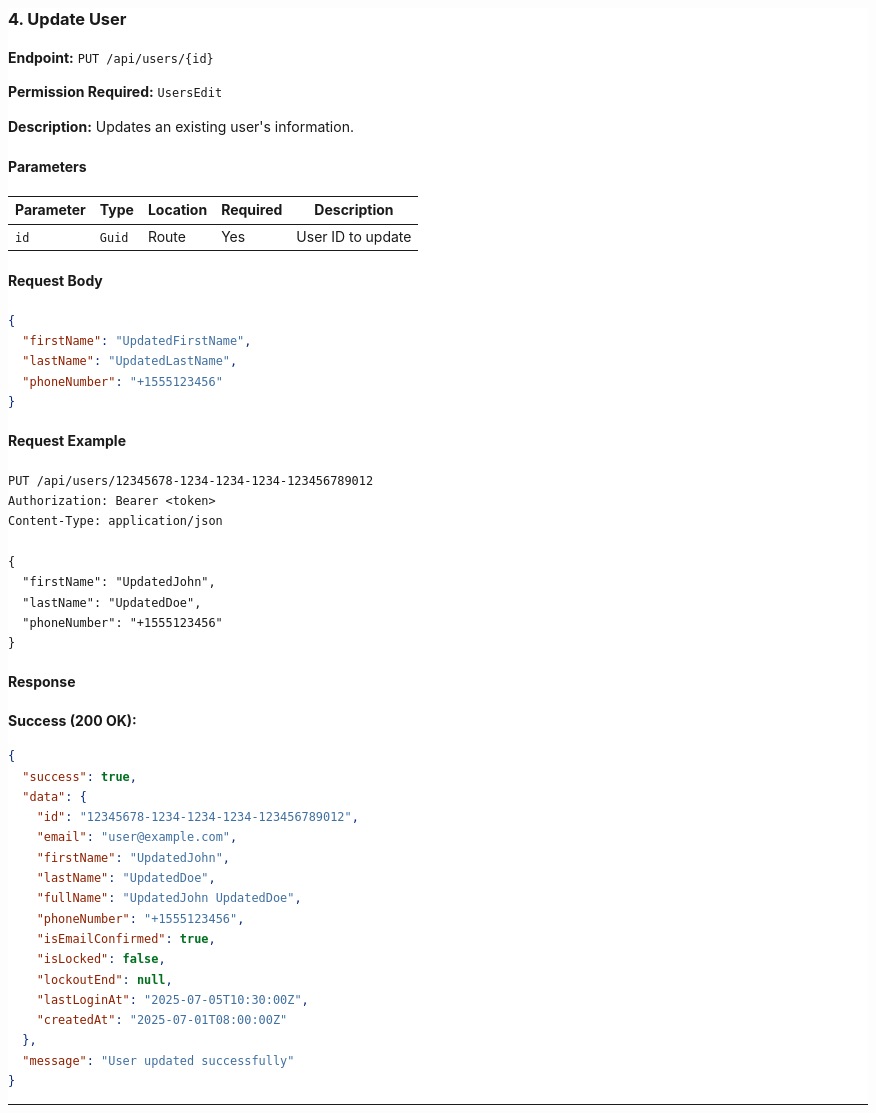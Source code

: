 
### 4. Update User
**Endpoint:** `PUT /api/users/{id}`

**Permission Required:** `UsersEdit`

**Description:** Updates an existing user's information.

#### Parameters
| Parameter | Type | Location | Required | Description |
|-----------|------|----------|----------|-------------|
| `id` | `Guid` | Route | Yes | User ID to update |

#### Request Body
```json
{
  "firstName": "UpdatedFirstName",
  "lastName": "UpdatedLastName",
  "phoneNumber": "+1555123456"
}
```

#### Request Example
```http
PUT /api/users/12345678-1234-1234-1234-123456789012
Authorization: Bearer <token>
Content-Type: application/json

{
  "firstName": "UpdatedJohn",
  "lastName": "UpdatedDoe",
  "phoneNumber": "+1555123456"
}
```

#### Response
**Success (200 OK):**
```json
{
  "success": true,
  "data": {
    "id": "12345678-1234-1234-1234-123456789012",
    "email": "user@example.com",
    "firstName": "UpdatedJohn",
    "lastName": "UpdatedDoe",
    "fullName": "UpdatedJohn UpdatedDoe",
    "phoneNumber": "+1555123456",
    "isEmailConfirmed": true,
    "isLocked": false,
    "lockoutEnd": null,
    "lastLoginAt": "2025-07-05T10:30:00Z",
    "createdAt": "2025-07-01T08:00:00Z"
  },
  "message": "User updated successfully"
}
```

---